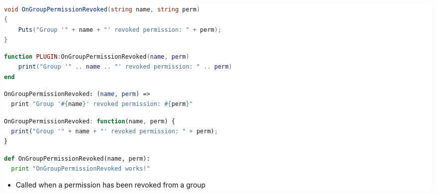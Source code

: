 ``` csharp
void OnGroupPermissionRevoked(string name, string perm)
{
    Puts("Group '" + name + "' revoked permission: " + perm);
}
```

``` lua
function PLUGIN:OnGroupPermissionRevoked(name, perm)
    print("Group '" .. name .. "' revoked permission: " .. perm)
end
```

``` coffeescript
OnGroupPermissionRevoked: (name, perm) =>
  print "Group '#{name}' revoked permission: #{perm}"
```

``` javascript
OnGroupPermissionRevoked: function(name, perm) {
  print("Group '" + name + "' revoked permission: " + perm);
}
```

``` python
def OnGroupPermissionRevoked(name, perm):
  print "OnGroupPermissionRevoked works!"
```

 * Called when a permission has been revoked from a group
